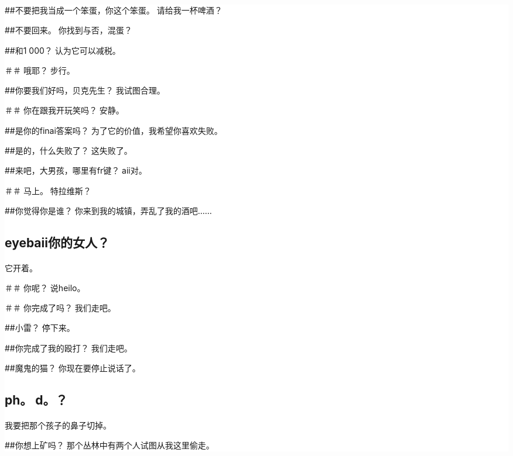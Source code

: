 ##不要把我当成一个笨蛋，你这个笨蛋。
请给我一杯啤酒？

##不要回来。
你找到与否，混蛋？

##和1 000？
认为它可以减税。

＃＃ 哦耶？
步行。

##你要我们好吗，贝克先生？
我试图合理。

＃＃ 你在跟我开玩笑吗？
安静。

##是你的finai答案吗？
为了它的价值，我希望你喜欢失败。

##是的，什么失败了？
这失败了。

##来吧，大男孩，哪里有fr键？
aii对。

＃＃ 马上。
特拉维斯？

##你觉得你是谁？
你来到我的城镇，弄乱了我的酒吧......

## eyebaii你的女人？
它开着。

＃＃ 你呢？
说heilo。

＃＃ 你完成了吗？
我们走吧。

##小雷？
停下来。

##你完成了我的殴打？
我们走吧。

##魔鬼的猫？
你现在要停止说话了。

## ph。 d。？
我要把那个孩子的鼻子切掉。

##你想上矿吗？
那个丛林中有两个人试图从我这里偷走。
